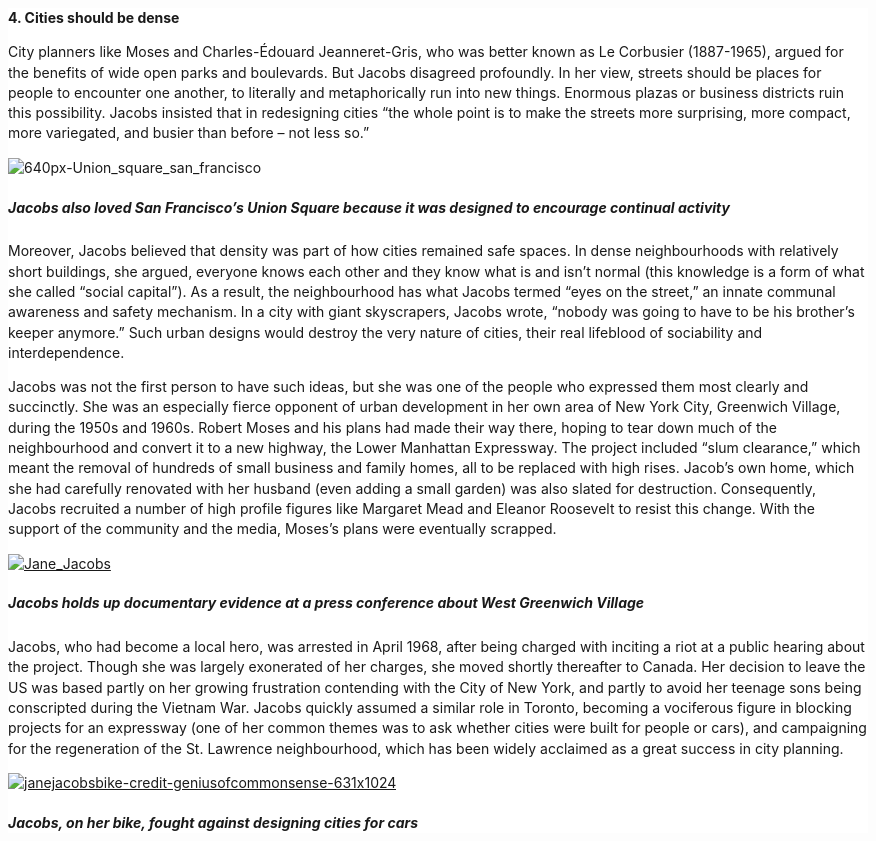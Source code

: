**4. Cities should be dense&nbsp;**

City planners like Moses and Charles-Édouard Jeanneret-Gris, who was better known as Le Corbusier (1887-1965), argued for the benefits of wide open parks and boulevards. But Jacobs disagreed profoundly. In her view, streets should be places for people to encounter one another, to literally and metaphorically run into new things. Enormous plazas or business districts ruin this possibility. Jacobs insisted that in redesigning cities “the whole point is to make the streets more surprising, more compact, more variegated, and busier than before – not less so.”&nbsp;

![640px-Union_square_san_francisco](https://www.theschooloflife.com/thebookoflife/wp-content/uploads/2014/09/640px-Union_square_san_francisco.jpg)

##### Jacobs also loved San Francisco’s Union Square because it was designed to encourage continual activity

Moreover, Jacobs believed that density was part of how cities remained safe spaces. In dense neighbourhoods with relatively short buildings, she argued, everyone knows each other and they know what is and isn’t normal (this knowledge is a form of what she called “social capital”). As a result, the neighbourhood has what Jacobs termed “eyes on the street,” an innate communal awareness and safety mechanism. In a city with giant skyscrapers, Jacobs wrote, “nobody was going to have to be his brother’s keeper anymore.” Such urban designs would destroy the very nature of cities, their real lifeblood of sociability and interdependence.&nbsp;

Jacobs was not the first person to have such ideas, but she was one of the people who expressed them most clearly and succinctly. She was an especially fierce opponent of urban development in her own area of New York City, Greenwich Village, during the 1950s and 1960s. Robert Moses and his plans had made their way there, hoping to tear down much of the neighbourhood and convert it to a new highway, the Lower Manhattan Expressway. The project included “slum clearance,” which meant the removal of hundreds of small business and family homes, all to be replaced with high rises. Jacob’s own home, which she had carefully renovated with her husband (even adding a small garden) was also slated for destruction. Consequently, Jacobs recruited a number of high profile figures like Margaret Mead and Eleanor Roosevelt to resist this change. With the support of the community and the media, Moses’s plans were eventually scrapped.&nbsp;

[![Jane_Jacobs](https://www.theschooloflife.com/thebookoflife/wp-content/uploads/2014/11/Jane_Jacobs.jpg)](http://www.thebookoflife.org/wp-content/uploads/2014/11/Jane_Jacobs.jpg)

##### Jacobs holds up documentary evidence at a press conference about West Greenwich Village

Jacobs, who had become a local hero, was arrested in April 1968, after being charged with inciting a riot at a public hearing about the project. Though she was largely exonerated of her charges, she moved shortly thereafter to Canada. Her decision to leave the US was based partly on her&nbsp;growing frustration contending&nbsp;with&nbsp;the City of New York, and partly to avoid her teenage sons being conscripted during the Vietnam War. Jacobs quickly assumed a similar role in Toronto, becoming a vociferous figure in blocking projects for an expressway (one of her common themes was to ask whether cities were built for people or cars), and campaigning for&nbsp;the regeneration of the St. Lawrence neighbourhood, which has been widely acclaimed as a great success in city planning.&nbsp;

[![janejacobsbike-credit-geniusofcommonsense-631x1024](https://www.theschooloflife.com/thebookoflife/wp-content/uploads/2014/11/janejacobsbike-credit-geniusofcommonsense-631x10241.jpg)](http://www.thebookoflife.org/wp-content/uploads/2014/11/janejacobsbike-credit-geniusofcommonsense-631x10241.jpg)

##### Jacobs, on her bike, fought against designing cities for cars&nbsp;
